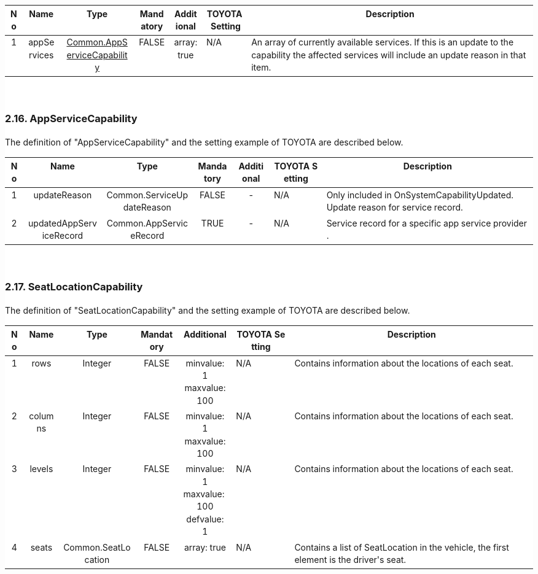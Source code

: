 | No | Name       | Type                      | Mandatory | Additional | TOYOTA&nbsp;Setting | Description |
|:-: | :-:        | :-:                       | :-:       | :-:        |---------------------|-------------|
|1   |appServices |[Common.AppServiceCapability](#216-appservicecapability)|FALSE |array: true |N/A |An&nbsp;array&nbsp;of&nbsp;currently&nbsp;available&nbsp;services. If this is an update to the capability the affected services will include an update reason in that item.|
<br>

### 2.16. AppServiceCapability
The definition of "AppServiceCapability" and the setting example of TOYOTA are described below.

| No | Name                   | Type                      | Mandatory | Additional | TOYOTA&nbsp;Setting | Description |
|:-: | :-:                    | :-:                       | :-:       | :-:        |---------------------|-------------|
|1   |updateReason            |Common.ServiceUpdateReason |FALSE      | -          |N/A                  |Only included in OnSystemCapabilityUpdated. Update reason for service record.|
|2   |updatedAppServiceRecord |Common.AppServiceRecord    |TRUE       | -          |N/A                  |Service&nbsp;record&nbsp;for&nbsp;a&nbsp;specific&nbsp;app&nbsp;service&nbsp;provider.|
<br>

### 2.17. SeatLocationCapability
The definition of "SeatLocationCapability" and the setting example of TOYOTA are described below.


| No | Name   | Type               | Mandatory | Additional |  TOYOTA&nbsp;Setting | Description |
|:-: | :-:    | :-:                | :-:       | :-:        |----------------------|-------------|
|1   |rows    |Integer             |FALSE      |minvalue: 1<br>maxvalue: 100 |N/A  |Contains information about the locations of each seat.|
|2   |columns |Integer             |FALSE      |minvalue: 1<br>maxvalue: 100 |N/A  |Contains information about the locations of each seat.|
|3   |levels  |Integer             |FALSE      |minvalue: 1<br>maxvalue:&nbsp;100<br>defvalue: 1 |N/A |Contains&nbsp;information&nbsp;about&nbsp;the&nbsp;locations&nbsp;of&nbsp;each&nbsp;seat.|
|4   |seats   |Common.SeatLocation |FALSE      |array: true |N/A                   |Contains a list of SeatLocation in the vehicle, the first element is the driver's seat.|
